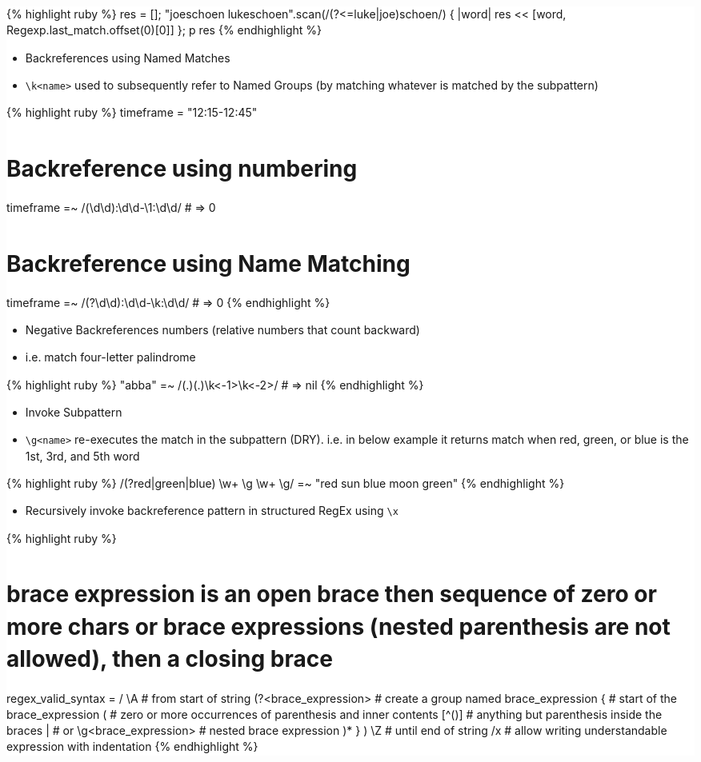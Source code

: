 {% highlight ruby %}
res = []; "joeschoen lukeschoen".scan(/(?<=luke|joe)schoen/) { |word| res << [word, Regexp.last_match.offset(0)[0]] }; p res
{% endhighlight %}

* Backreferences using Named Matches
- `\k<name>` used to subsequently refer to Named Groups (by matching whatever is matched by the subpattern)

{% highlight ruby %}
timeframe = "12:15-12:45"
# Backreference using numbering
timeframe =~ /(\d\d):\d\d-\1:\d\d/ # => 0

# Backreference using Name Matching
timeframe =~ /(?<hour>\d\d):\d\d-\k<hour>:\d\d/ # => 0
{% endhighlight %}

* Negative Backreferences numbers (relative numbers that count backward)
- i.e. match four-letter palindrome

{% highlight ruby %}
"abba" =~ /(.)(.)\k<-1>\k<-2>/ # => nil
{% endhighlight %}

* Invoke Subpattern
- `\g<name>` re-executes the match in the subpattern (DRY). i.e. in below example it returns match when red, green, or blue is the 1st, 3rd, and 5th word

{% highlight ruby %}
/(?<color>red|green|blue) \w+ \g<color> \w+ \g<color>/ =~ "red sun blue moon green"
{% endhighlight %}

- Recursively invoke backreference pattern in structured RegEx using `\x`

{% highlight ruby %}
# brace expression is an open brace then sequence of zero or more chars or brace expressions (nested parenthesis are not allowed), then a closing brace
regex_valid_syntax = /
  \A                            # from start of string
    (?<brace_expression>        # create a group named brace_expression
      {                         # start of the brace_expression
        (                       # zero or more occurrences of parenthesis and inner contents
          [^()]                 # anything but parenthesis inside the braces
        |                       # or
          \g<brace_expression>  # nested brace expression
        )*
      }
    )
  \Z                            # until end of string
/x                              # allow writing understandable expression with indentation
{% endhighlight %}
